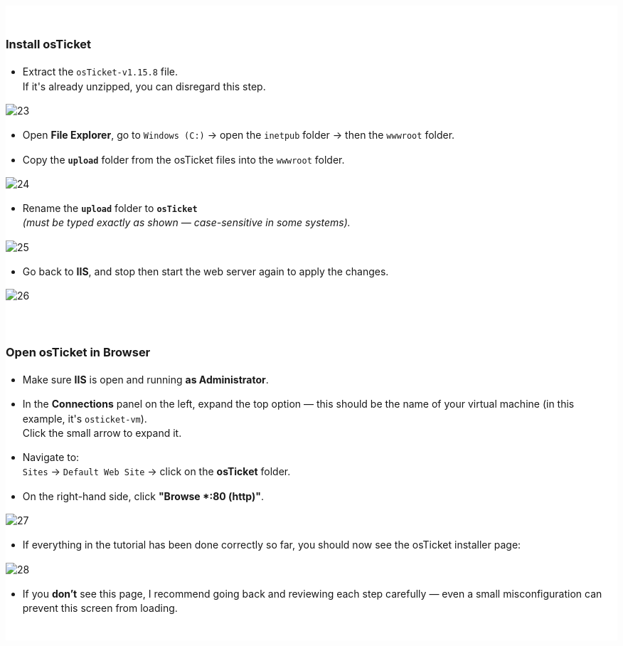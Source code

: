 </p>
<br>

<h3> Install osTicket </h3>
<p>

- Extract the `osTicket-v1.15.8` file.  
  If it's already unzipped, you can disregard this step.

<img width="1136" height="790" alt="23" src="https://github.com/user-attachments/assets/0c825eb8-bf5b-4dd3-8926-6a5031943dc0" />

- Open **File Explorer**, go to `Windows (C:)` → open the `inetpub` folder → then the `wwwroot` folder.

- Copy the **`upload`** folder from the osTicket files into the `wwwroot` folder.

<img width="1864" height="661" alt="24" src="https://github.com/user-attachments/assets/4498bfbe-4566-43a8-b519-080f019718ca" />

- Rename the **`upload`** folder to **`osTicket`**  
  *(must be typed exactly as shown — case-sensitive in some systems).*

<img width="825" height="629" alt="25" src="https://github.com/user-attachments/assets/82449312-7602-44eb-b838-522ce050a3d4" />

- Go back to **IIS**, and stop then start the web server again to apply the changes.

<img width="1425" height="746" alt="26" src="https://github.com/user-attachments/assets/fe0da611-360f-4679-94dd-1fb962b4a101" />

</p>
<br>

<h3>Open osTicket in Browser</h3>
<p>
  
- Make sure **IIS** is open and running **as Administrator**.

- In the **Connections** panel on the left, expand the top option — this should be the name of your virtual machine (in this example, it's `osticket-vm`).  
  Click the small arrow to expand it.

- Navigate to:  
  `Sites` → `Default Web Site` → click on the **osTicket** folder.

- On the right-hand side, click **"Browse *:80 (http)"**.

<img width="1425" height="750" alt="27" src="https://github.com/user-attachments/assets/f698aad9-5afe-47cd-9a4c-6bef49fe4177" />

- If everything in the tutorial has been done correctly so far, you should now see the osTicket installer page:

<img width="929" height="1004" alt="28" src="https://github.com/user-attachments/assets/43a5b9e9-2e68-475b-b711-c2382e3006a2" />

- If you **don’t** see this page, I recommend going back and reviewing each step carefully — even a small misconfiguration can prevent this screen from loading.

</p>
<br>
